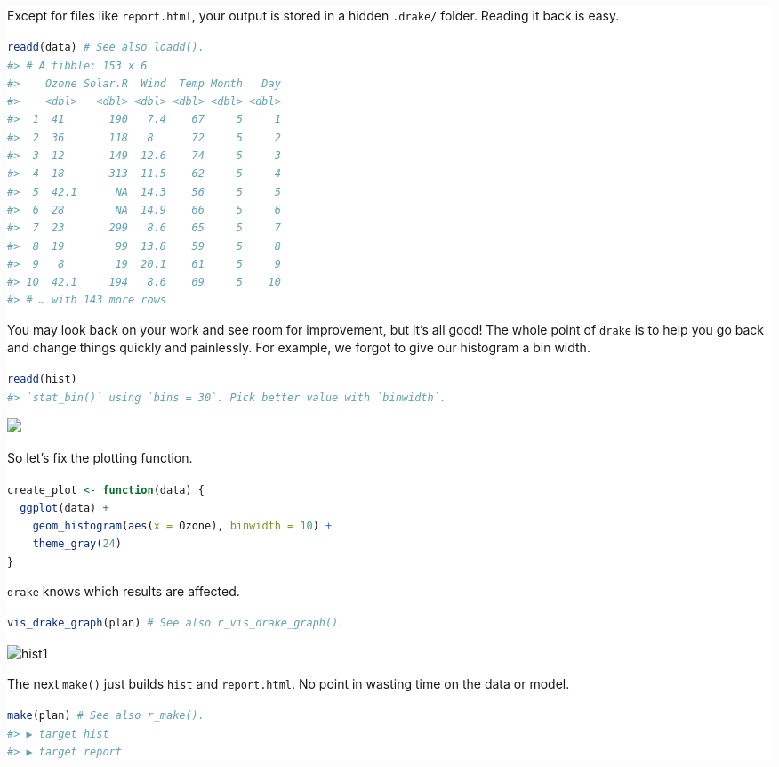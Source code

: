 Except for files like `report.html`, your output is stored in a hidden
`.drake/` folder. Reading it back is easy.

``` r
readd(data) # See also loadd().
#> # A tibble: 153 x 6
#>    Ozone Solar.R  Wind  Temp Month   Day
#>    <dbl>   <dbl> <dbl> <dbl> <dbl> <dbl>
#>  1  41       190   7.4    67     5     1
#>  2  36       118   8      72     5     2
#>  3  12       149  12.6    74     5     3
#>  4  18       313  11.5    62     5     4
#>  5  42.1      NA  14.3    56     5     5
#>  6  28        NA  14.9    66     5     6
#>  7  23       299   8.6    65     5     7
#>  8  19        99  13.8    59     5     8
#>  9   8        19  20.1    61     5     9
#> 10  42.1     194   8.6    69     5    10
#> # … with 143 more rows
```

You may look back on your work and see room for improvement, but it’s
all good\! The whole point of `drake` is to help you go back and change
things quickly and painlessly. For example, we forgot to give our
histogram a bin width.

``` r
readd(hist)
#> `stat_bin()` using `bins = 30`. Pick better value with `binwidth`.
```

![](man/figures/unnamed-chunk-9-1.png)

So let’s fix the plotting function.

``` r
create_plot <- function(data) {
  ggplot(data) +
    geom_histogram(aes(x = Ozone), binwidth = 10) +
    theme_gray(24)
}
```

`drake` knows which results are affected.

``` r
vis_drake_graph(plan) # See also r_vis_drake_graph().
```

<img src="https://docs.ropensci.org/drake/reference/figures/graph.png" alt="hist1" align="center" style = "border: none; float: center;" width = "600px">

The next `make()` just builds `hist` and `report.html`. No point in
wasting time on the data or model.

``` r
make(plan) # See also r_make().
#> ▶ target hist
#> ▶ target report
```

